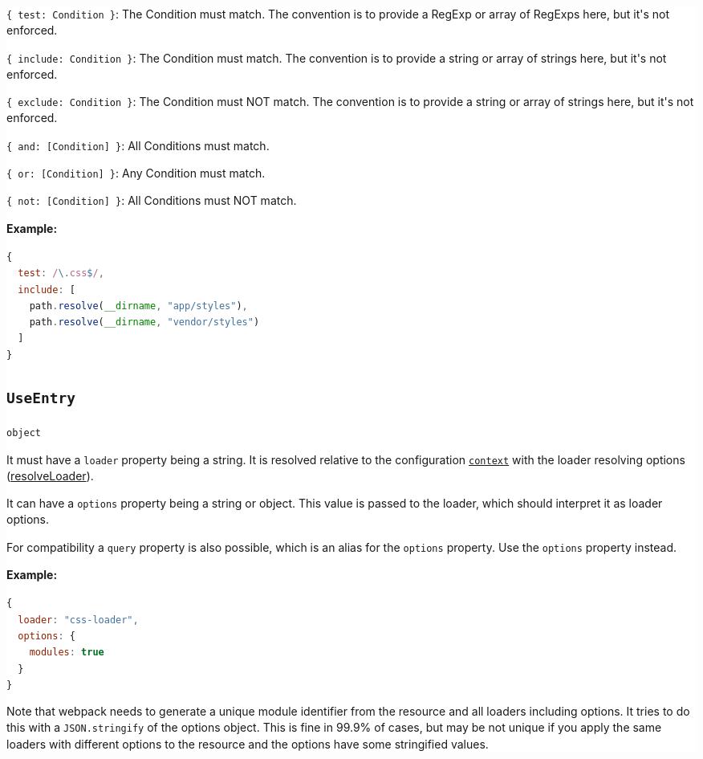 `{ test: Condition }`: The Condition must match. The convention is to provide a RegExp or array of RegExps here, but it's not enforced.

`{ include: Condition }`: The Condition must match. The convention is to provide a string or array of strings here, but it's not enforced.

`{ exclude: Condition }`: The Condition must NOT match. The convention is to provide a string or array of strings here, but it's not enforced.

`{ and: [Condition] }`: All Conditions must match.

`{ or: [Condition] }`: Any Condition must match.

`{ not: [Condition] }`: All Conditions must NOT match.

**Example:**

``` js
{
  test: /\.css$/,
  include: [
    path.resolve(__dirname, "app/styles"),
    path.resolve(__dirname, "vendor/styles")
  ]
}
```


## `UseEntry`

`object`

It must have a `loader` property being a string. It is resolved relative to the configuration [`context`](/configuration/entry-context#context) with the loader resolving options ([resolveLoader](/configuration/resolve#resolveloader)).

It can have a `options` property being a string or object. This value is passed to the loader, which should interpret it as loader options.

For compatibility a `query` property is also possible, which is an alias for the `options` property. Use the `options` property instead.

**Example:**

``` js
{
  loader: "css-loader",
  options: {
    modules: true
  }
}
```

Note that webpack needs to generate a unique module identifier from the resource and all loaders including options. It tries to do this with a `JSON.stringify` of the options object. This is fine in 99.9% of cases, but may be not unique if you apply the same loaders with different options to the resource and the options have some stringified values.
